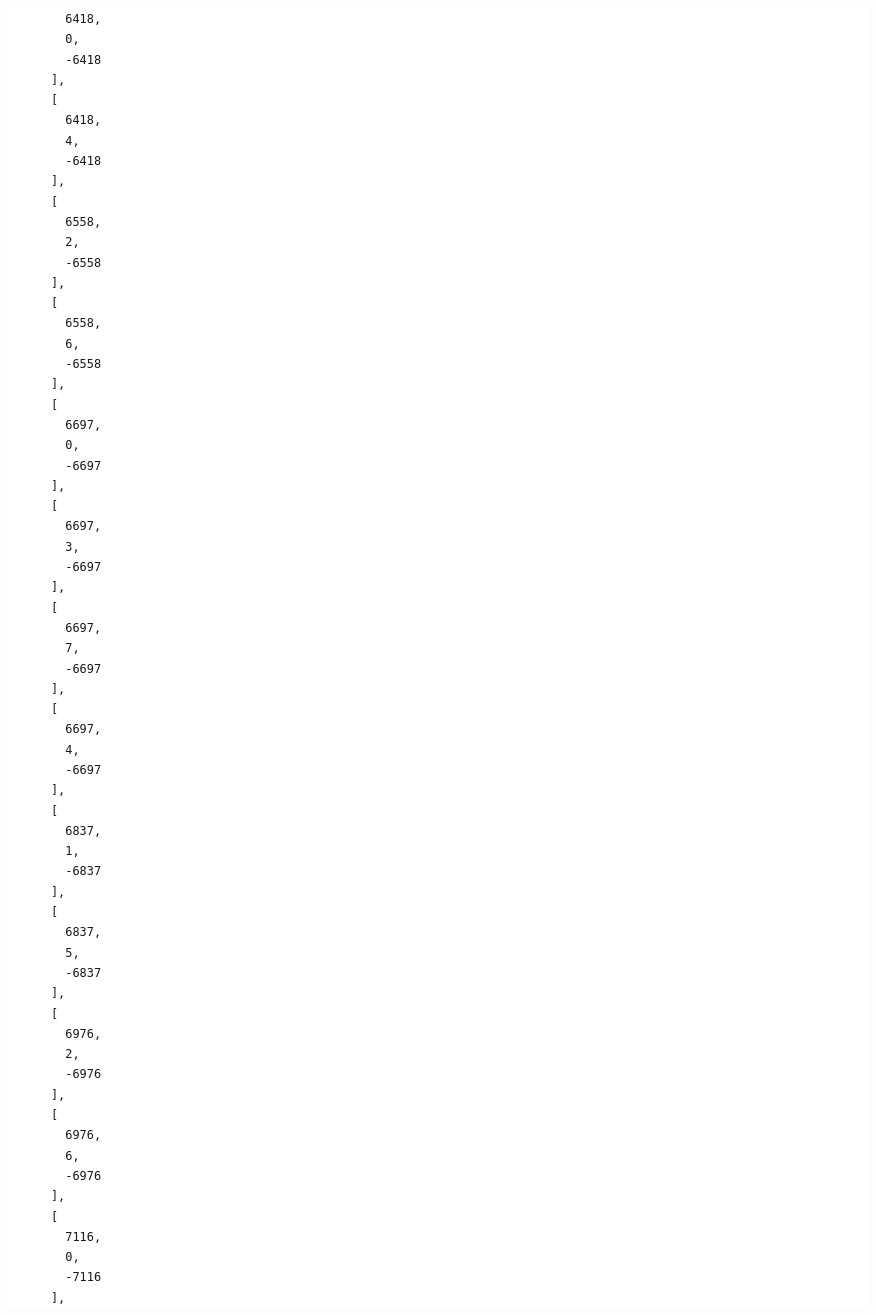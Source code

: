             6418,
            0,
            -6418
          ],
          [
            6418,
            4,
            -6418
          ],
          [
            6558,
            2,
            -6558
          ],
          [
            6558,
            6,
            -6558
          ],
          [
            6697,
            0,
            -6697
          ],
          [
            6697,
            3,
            -6697
          ],
          [
            6697,
            7,
            -6697
          ],
          [
            6697,
            4,
            -6697
          ],
          [
            6837,
            1,
            -6837
          ],
          [
            6837,
            5,
            -6837
          ],
          [
            6976,
            2,
            -6976
          ],
          [
            6976,
            6,
            -6976
          ],
          [
            7116,
            0,
            -7116
          ],